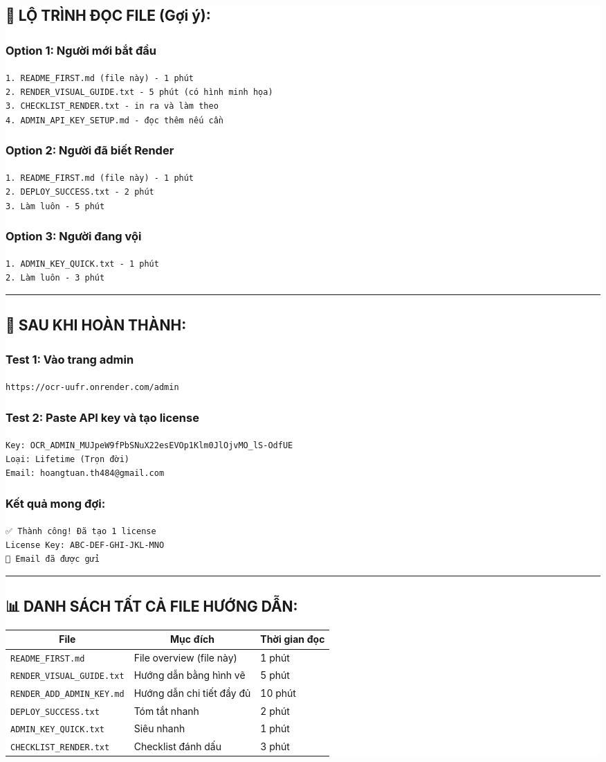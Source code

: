 ## 🎯 LỘ TRÌNH ĐỌC FILE (Gợi ý):

### Option 1: Người mới bắt đầu
```
1. README_FIRST.md (file này) - 1 phút
2. RENDER_VISUAL_GUIDE.txt - 5 phút (có hình minh họa)
3. CHECKLIST_RENDER.txt - in ra và làm theo
4. ADMIN_API_KEY_SETUP.md - đọc thêm nếu cần
```

### Option 2: Người đã biết Render
```
1. README_FIRST.md (file này) - 1 phút
2. DEPLOY_SUCCESS.txt - 2 phút
3. Làm luôn - 5 phút
```

### Option 3: Người đang vội
```
1. ADMIN_KEY_QUICK.txt - 1 phút
2. Làm luôn - 3 phút
```

---

## 🧪 SAU KHI HOÀN THÀNH:

### Test 1: Vào trang admin
```
https://ocr-uufr.onrender.com/admin
```

### Test 2: Paste API key và tạo license
```
Key: OCR_ADMIN_MUJpeW9fPbSNuX22esEVOp1Klm0JlOjvMO_lS-OdfUE
Loại: Lifetime (Trọn đời)
Email: hoangtuan.th484@gmail.com
```

### Kết quả mong đợi:
```
✅ Thành công! Đã tạo 1 license
License Key: ABC-DEF-GHI-JKL-MNO
📧 Email đã được gửi
```

---

## 📊 DANH SÁCH TẤT CẢ FILE HƯỚNG DẪN:

| File | Mục đích | Thời gian đọc |
|------|----------|---------------|
| `README_FIRST.md` | File overview (file này) | 1 phút |
| `RENDER_VISUAL_GUIDE.txt` | Hướng dẫn bằng hình vẽ | 5 phút |
| `RENDER_ADD_ADMIN_KEY.md` | Hướng dẫn chi tiết đầy đủ | 10 phút |
| `DEPLOY_SUCCESS.txt` | Tóm tắt nhanh | 2 phút |
| `ADMIN_KEY_QUICK.txt` | Siêu nhanh | 1 phút |
| `CHECKLIST_RENDER.txt` | Checklist đánh dấu | 3 phút |
